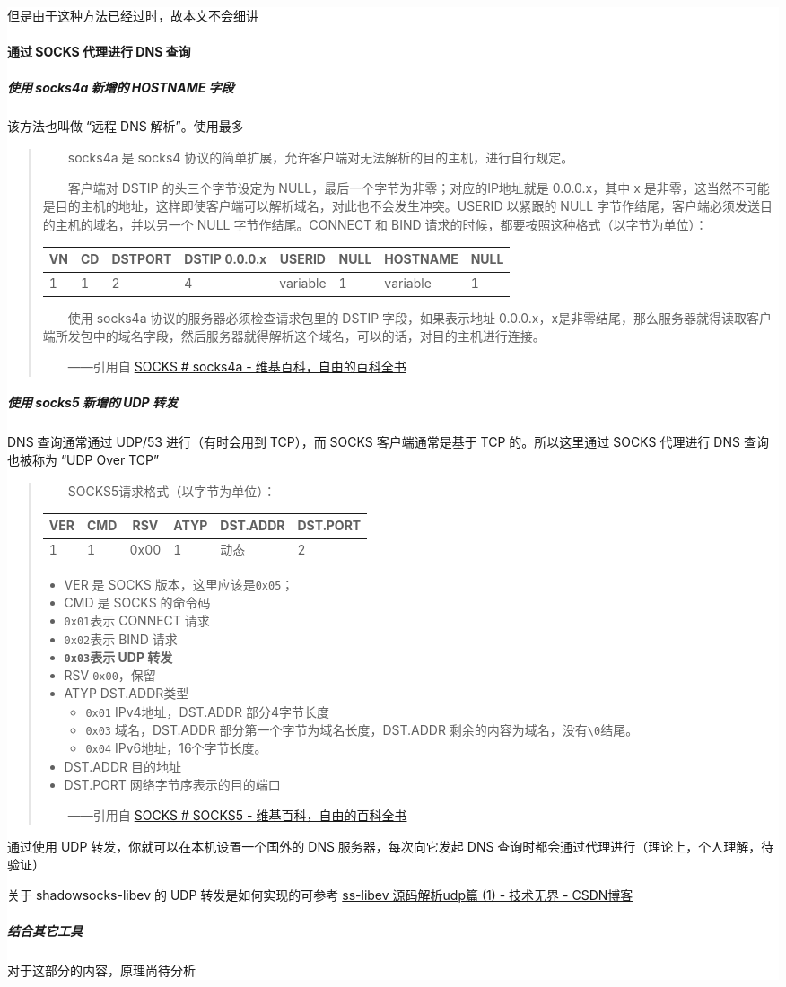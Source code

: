 但是由于这种方法已经过时，故本文不会细讲

#### 通过 SOCKS 代理进行 DNS 查询

##### 使用 socks4a 新增的 HOSTNAME 字段
该方法也叫做 “远程 DNS 解析”。使用最多

> &emsp;&emsp;socks4a 是 socks4 协议的简单扩展，允许客户端对无法解析的目的主机，进行自行规定。
> 
> &emsp;&emsp;客户端对 DSTIP 的头三个字节设定为 NULL，最后一个字节为非零；对应的IP地址就是 0.0.0.x，其中 x 是非零，这当然不可能是目的主机的地址，这样即使客户端可以解析域名，对此也不会发生冲突。USERID 以紧跟的 NULL 字节作结尾，客户端必须发送目的主机的域名，并以另一个 NULL 字节作结尾。CONNECT 和 BIND 请求的时候，都要按照这种格式（以字节为单位）：
> 
> | VN | CD | DSTPORT | DSTIP 0.0.0.x | USERID   | NULL | HOSTNAME | NULL |
> |----|----|---------|---------------|----------|------|----------|------|
> | 1  | 1  | 2       | 4             | variable | 1    | variable | 1    |
>
> &emsp;&emsp;使用 socks4a 协议的服务器必须检查请求包里的 DSTIP 字段，如果表示地址 0.0.0.x，x是非零结尾，那么服务器就得读取客户端所发包中的域名字段，然后服务器就得解析这个域名，可以的话，对目的主机进行连接。
>
> &emsp;&emsp;——引用自 [SOCKS # socks4a - 维基百科，自由的百科全书](https://zh.wikipedia.org/wiki/SOCKS#SOCKS4a)

##### 使用 socks5 新增的 UDP 转发
DNS 查询通常通过 UDP/53 进行（有时会用到 TCP），而 SOCKS 客户端通常是基于 TCP 的。所以这里通过 SOCKS 代理进行 DNS 查询也被称为 “UDP Over TCP”

> &emsp;&emsp;SOCKS5请求格式（以字节为单位）：
> 
> | VER | CMD | RSV  | ATYP | DST.ADDR | DST.PORT |
> |-----|-----|------|------|----------|----------|
> | 1   | 1   | 0x00 | 1    | 动态     | 2        |
> 
> *  VER 是 SOCKS 版本，这里应该是`0x05`；
> *  CMD 是 SOCKS 的命令码
>   * `0x01`表示 CONNECT 请求
>   * `0x02`表示 BIND 请求
>   * **`0x03`表示 UDP 转发**
> * RSV `0x00`，保留
> * ATYP DST.ADDR类型
>   * `0x01` IPv4地址，DST.ADDR 部分4字节长度
>   * `0x03` 域名，DST.ADDR 部分第一个字节为域名长度，DST.ADDR 剩余的内容为域名，没有`\0`结尾。
>   * `0x04` IPv6地址，16个字节长度。
> * DST.ADDR 目的地址
> * DST.PORT 网络字节序表示的目的端口
> 
> &emsp;&emsp;——引用自 [SOCKS # SOCKS5 - 维基百科，自由的百科全书](https://zh.wikipedia.org/wiki/SOCKS#SOCKS5)

通过使用 UDP 转发，你就可以在本机设置一个国外的 DNS 服务器，每次向它发起 DNS 查询时都会通过代理进行（理论上，个人理解，待验证）

关于 shadowsocks-libev 的 UDP 转发是如何实现的可参考 [ss-libev 源码解析udp篇 (1) - 技术无界 - CSDN博客](https://blog.csdn.net/n5/article/details/73649116)

##### 结合其它工具
对于这部分的内容，原理尚待分析
